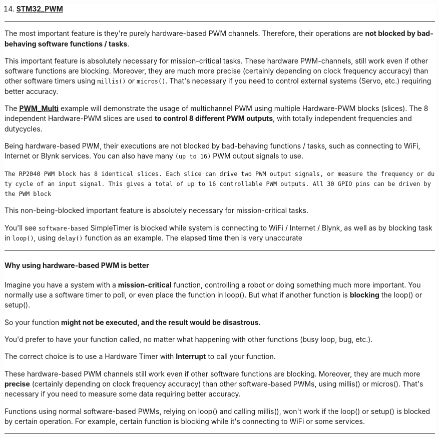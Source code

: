 14. [**STM32_PWM**](https://github.com/khoih-prog/STM32_PWM)

---

The most important feature is they're purely hardware-based PWM channels. Therefore, their operations are **not blocked by bad-behaving software functions / tasks**.

This important feature is absolutely necessary for mission-critical tasks. These hardware PWM-channels, still work even if other software functions are blocking. Moreover, they are much more precise (certainly depending on clock frequency accuracy) than other software timers using `millis()` or `micros()`. That's necessary if you need to control external systems (Servo, etc.) requiring better accuracy.

The [**PWM_Multi**](https://github.com/khoih-prog/RP2040_PWM/tree/main/examples/PWM_Multi) example will demonstrate the usage of multichannel PWM using multiple Hardware-PWM blocks (slices). The 8 independent Hardware-PWM slices are used **to control 8 different PWM outputs**, with totally independent frequencies and dutycycles.

Being hardware-based PWM, their executions are not blocked by bad-behaving functions / tasks, such as connecting to WiFi, Internet or Blynk services. You can also have many `(up to 16)` PWM output signals to use.

`The RP2040 PWM block has 8 identical slices. Each slice can drive two PWM output signals, or measure the frequency or duty cycle of an input signal. This gives a total of up to 16 controllable PWM outputs. All 30 GPIO pins can be driven by the PWM block`

This non-being-blocked important feature is absolutely necessary for mission-critical tasks.

You'll see `software-based` SimpleTimer is blocked while system is connecting to WiFi / Internet / Blynk, as well as by blocking task 
in `loop()`, using `delay()` function as an example. The elapsed time then is very unaccurate

---

#### Why using hardware-based PWM is better

Imagine you have a system with a **mission-critical** function, controlling a robot or doing something much more important. You normally use a software timer to poll, or even place the function in loop(). But what if another function is **blocking** the loop() or setup().

So your function **might not be executed, and the result would be disastrous.**

You'd prefer to have your function called, no matter what happening with other functions (busy loop, bug, etc.).

The correct choice is to use a Hardware Timer with **Interrupt** to call your function.

These hardware-based PWM channels still work even if other software functions are blocking. Moreover, they are much more **precise** (certainly depending on clock frequency accuracy) than other software-based PWMs, using millis() or micros(). That's necessary if you need to measure some data requiring better accuracy.

Functions using normal software-based PWMs, relying on loop() and calling millis(), won't work if the loop() or setup() is blocked by certain operation. For example, certain function is blocking while it's connecting to WiFi or some services.


---
